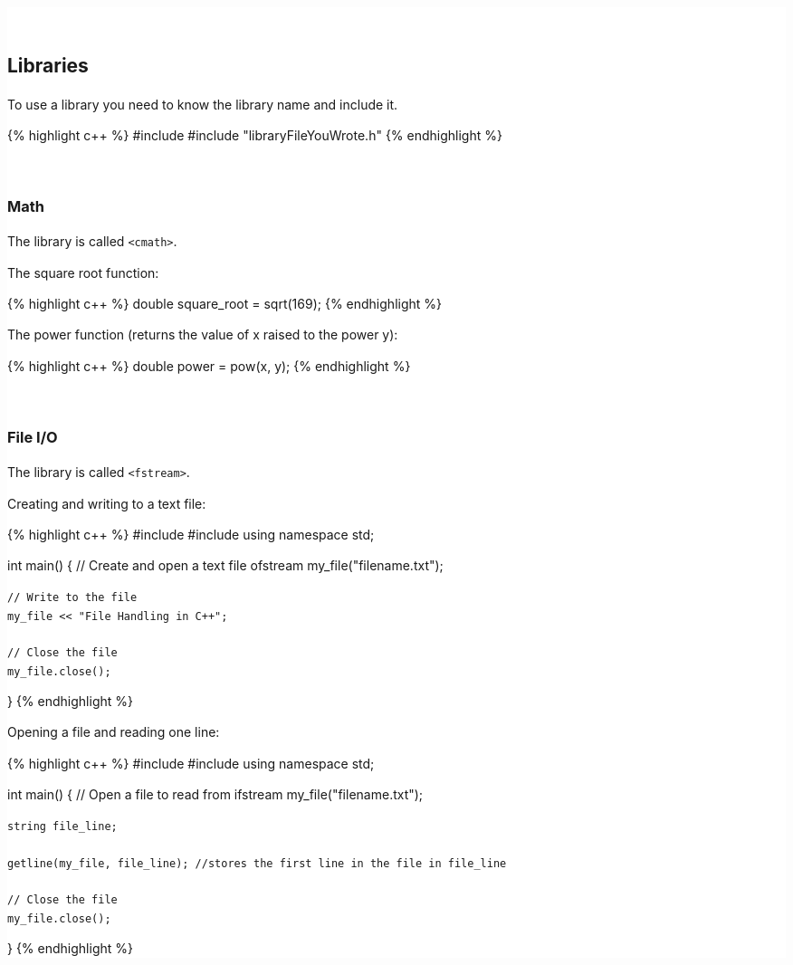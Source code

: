 &nbsp;&nbsp;&nbsp;&nbsp;
## Libraries
To use a library you need to know the library name and include it.

{% highlight c++ %}
#include<LibraryName>
#include "libraryFileYouWrote.h"
{% endhighlight %}

&nbsp;&nbsp;&nbsp;
### Math
The library is called `<cmath>`.

The square root function:

{% highlight c++ %}
double square_root = sqrt(169);
{% endhighlight %}

The power function (returns the value of x raised to the power y):

{% highlight c++ %}
double power = pow(x, y);
{% endhighlight %}

&nbsp;&nbsp;&nbsp;
### File I/O
The library is called `<fstream>`.

Creating and writing to a text file:

{% highlight c++ %}
#include <iostream>
#include <fstream>
using namespace std;

int main()
{
    // Create and open a text file
    ofstream my_file("filename.txt");

    // Write to the file
    my_file << "File Handling in C++";

    // Close the file
    my_file.close();
}
{% endhighlight %}

Opening a file and reading one line:

{% highlight c++ %}
#include <iostream>
#include <fstream>
using namespace std;

int main()
{
    // Open a file to read from
    ifstream my_file("filename.txt");

    string file_line; 

    getline(my_file, file_line); //stores the first line in the file in file_line

    // Close the file
    my_file.close();
}
{% endhighlight %}

